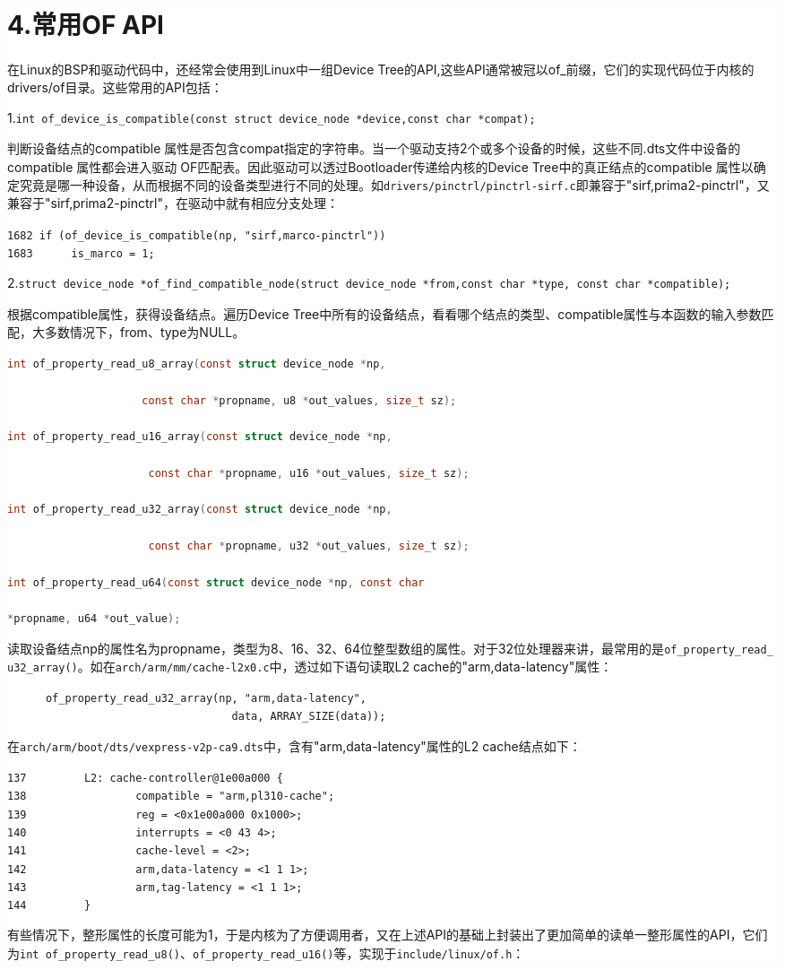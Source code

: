 # 4.常用OF API
在Linux的BSP和驱动代码中，还经常会使用到Linux中一组Device Tree的API,这些API通常被冠以of_前缀，它们的实现代码位于内核的drivers/of目录。这些常用的API包括：

1.`int of_device_is_compatible(const struct device_node *device,const char *compat);`

判断设备结点的compatible 属性是否包含compat指定的字符串。当一个驱动支持2个或多个设备的时候，这些不同.dts文件中设备的compatible 属性都会进入驱动 OF匹配表。因此驱动可以透过Bootloader传递给内核的Device Tree中的真正结点的compatible 属性以确定究竟是哪一种设备，从而根据不同的设备类型进行不同的处理。如`drivers/pinctrl/pinctrl-sirf.c`即兼容于"sirf,prima2-pinctrl"，又兼容于"sirf,prima2-pinctrl"，在驱动中就有相应分支处理：

```
1682 if (of_device_is_compatible(np, "sirf,marco-pinctrl"))
1683      is_marco = 1;
```

2.`struct device_node *of_find_compatible_node(struct device_node *from,const char *type, const char *compatible);`

根据compatible属性，获得设备结点。遍历Device Tree中所有的设备结点，看看哪个结点的类型、compatible属性与本函数的输入参数匹配，大多数情况下，from、type为NULL。

```c
int of_property_read_u8_array(const struct device_node *np,

                     const char *propname, u8 *out_values, size_t sz);

int of_property_read_u16_array(const struct device_node *np,

                      const char *propname, u16 *out_values, size_t sz);

int of_property_read_u32_array(const struct device_node *np,

                      const char *propname, u32 *out_values, size_t sz);

int of_property_read_u64(const struct device_node *np, const char

*propname, u64 *out_value);
```

读取设备结点np的属性名为propname，类型为8、16、32、64位整型数组的属性。对于32位处理器来讲，最常用的是`of_property_read_u32_array()`。如在`arch/arm/mm/cache-l2x0.c`中，透过如下语句读取L2 cache的"arm,data-latency"属性：

```
      of_property_read_u32_array(np, "arm,data-latency",
                                   data, ARRAY_SIZE(data));
```
在`arch/arm/boot/dts/vexpress-v2p-ca9.dts`中，含有"arm,data-latency"属性的L2 cache结点如下：

```
137         L2: cache-controller@1e00a000 {
138                 compatible = "arm,pl310-cache";
139                 reg = <0x1e00a000 0x1000>;
140                 interrupts = <0 43 4>;
141                 cache-level = <2>;
142                 arm,data-latency = <1 1 1>;
143                 arm,tag-latency = <1 1 1>;
144         }
```
有些情况下，整形属性的长度可能为1，于是内核为了方便调用者，又在上述API的基础上封装出了更加简单的读单一整形属性的API，它们为`int of_property_read_u8()`、`of_property_read_u16()`等，实现于`include/linux/of.h`：
